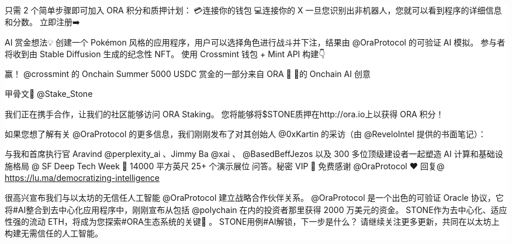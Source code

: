 只需 2 个简单步骤即可加入 ORA 积分和质押计划：
💳连接你的钱包
💻连接你的 X
一旦您识别出非机器人，您就可以看到程序的详细信息和分数。
立即注册➡️

AI 赏金想法💡
创建一个 Pokémon 风格的应用程序，用户可以选择角色进行战斗并下注，结果由
@OraProtocol
的可验证 AI 模拟。
参与者将收到由 Stable Diffusion 生成的纪念性 NFT。
使用 Crossmint 钱包 + Mint API 构建👇

赢！ 
@crossmint
的 Onchain Summer 5000 USDC 赏金的一部分来自 ORA 👀 🧵的 Onchain AI 创意

甲骨文🤝 
@Stake_Stone

我们正在携手合作，让我们的社区能够访问 ORA Staking。
您将能够将$STONE质押在http://ora.io上以获得 ORA 积分！

如果您想了解有关
@OraProtocol
的更多信息，我们刚刚发布了对其创始人
@0xKartin
的采访（由
@ReveloIntel
提供的书面笔记）：

与我和首席执行官 Aravind 
@perplexity_ai
 、Jimmy Ba 
@xai
 、 
@BasedBeffJezos
以及 300 多位顶级建设者一起塑造 AI 计算和基础设施格局 @ SF Deep Tech Week 🎉
14000 平方英尺
25+ 个演示展位
问答。秘密 VIP 🤫
免费感谢
@OraProtocol
 ❤️
回复@ https://lu.ma/democratizing-intelligence

很高兴宣布我们与以太坊的无信任人工智能
@OraProtocol
建立战略合作伙伴关系。
@OraProtocol
是一个出色的可验证 Oracle 协议，它将#AI整合到去中心化应用程序中，刚刚宣布从包括
@polychain
在内的投资者那里获得 2000 万美元的资金。
STONE作为去中心化、适应性强的流动 ETH，将成为您探索#ORA生态系统的关键🔑 。
STONE用例#AI解锁，下一步是什么？
请继续关注更多更新，共同在以太坊上构建无需信任的人工智能。
